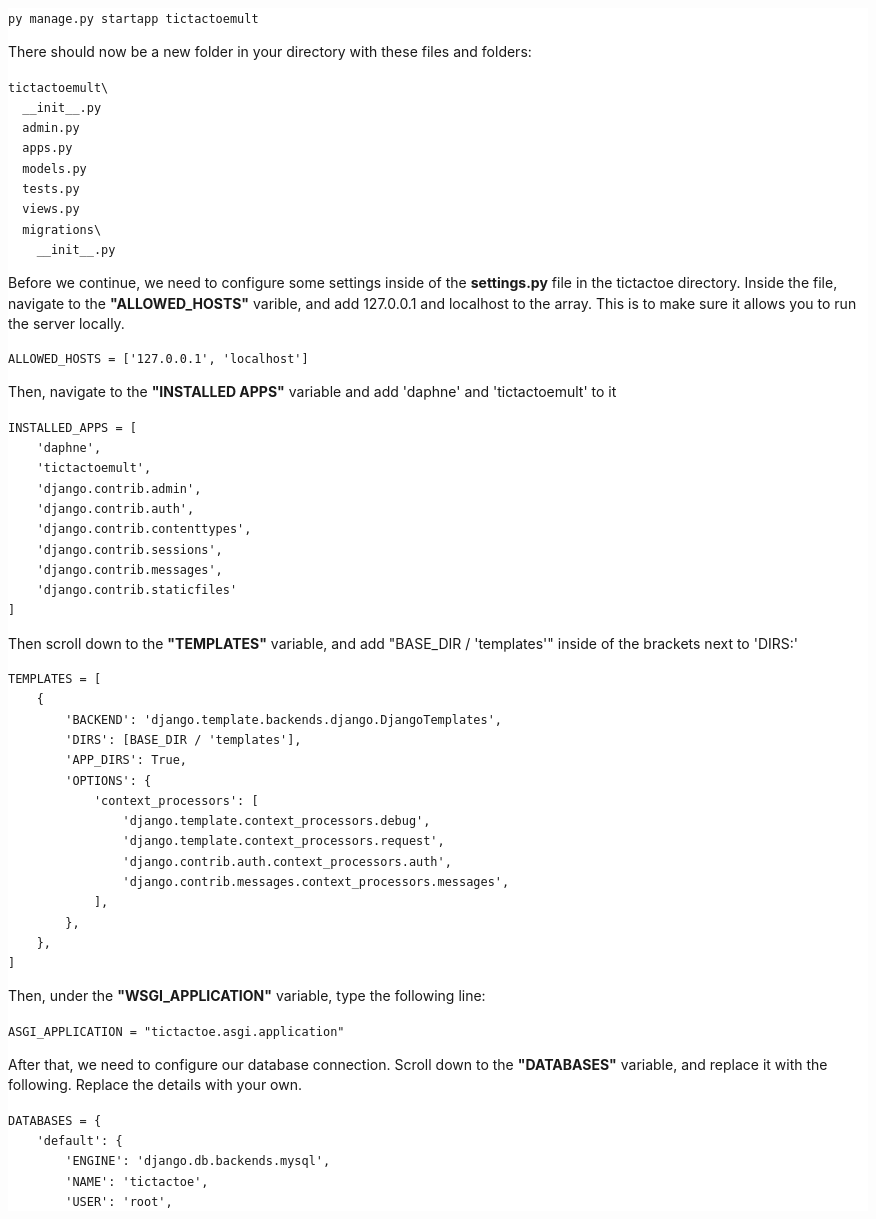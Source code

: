 ```
py manage.py startapp tictactoemult
```
There should now be a new folder in your directory with these files and folders:
```
tictactoemult\
  __init__.py
  admin.py
  apps.py
  models.py
  tests.py
  views.py
  migrations\
    __init__.py
```
Before we continue, we need to configure some settings inside of the <b>settings.py</b> file in the tictactoe directory.
Inside the file, navigate to the <b>"ALLOWED_HOSTS"</b> varible, and add 127.0.0.1 and localhost to the array. This is to make sure it allows you to run the server locally.
```
ALLOWED_HOSTS = ['127.0.0.1', 'localhost']
```
Then, navigate to the <b>"INSTALLED APPS"</b> variable and add 'daphne' and 'tictactoemult' to it
```
INSTALLED_APPS = [
    'daphne',
    'tictactoemult',
    'django.contrib.admin',
    'django.contrib.auth',
    'django.contrib.contenttypes',
    'django.contrib.sessions',
    'django.contrib.messages',
    'django.contrib.staticfiles'
]
```
Then scroll down to the <b>"TEMPLATES"</b> variable, and add "BASE_DIR / 'templates'" inside of the brackets next to 'DIRS:'
```
TEMPLATES = [
    {
        'BACKEND': 'django.template.backends.django.DjangoTemplates',
        'DIRS': [BASE_DIR / 'templates'],
        'APP_DIRS': True,
        'OPTIONS': {
            'context_processors': [
                'django.template.context_processors.debug',
                'django.template.context_processors.request',
                'django.contrib.auth.context_processors.auth',
                'django.contrib.messages.context_processors.messages',
            ],
        },
    },
]
```
Then, under the <b>"WSGI_APPLICATION"</b> variable, type the following line:
```
ASGI_APPLICATION = "tictactoe.asgi.application"
```
After that, we need to configure our database connection. Scroll down to the <b>"DATABASES"</b> variable, and replace it with the following. Replace the details with your own.
```
DATABASES = {
    'default': {
        'ENGINE': 'django.db.backends.mysql',
        'NAME': 'tictactoe',
        'USER': 'root',
```